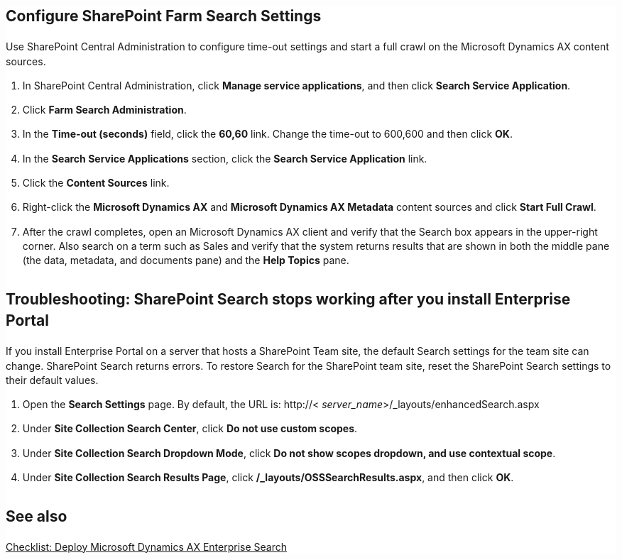 ## Configure SharePoint Farm Search Settings

Use SharePoint Central Administration to configure time-out settings and start a full crawl on the Microsoft Dynamics AX content sources.

1.  In SharePoint Central Administration, click **Manage service applications**, and then click **Search Service Application**.

2.  Click **Farm Search Administration**.

3.  In the **Time-out (seconds)** field, click the **60,60** link. Change the time-out to 600,600 and then click **OK**.

4.  In the **Search Service Applications** section, click the **Search Service Application** link.

5.  Click the **Content Sources** link.

6.  Right-click the **Microsoft Dynamics AX** and **Microsoft Dynamics AX Metadata** content sources and click **Start Full Crawl**.

7.  After the crawl completes, open an Microsoft Dynamics AX client and verify that the Search box appears in the upper-right corner. Also search on a term such as Sales and verify that the system returns results that are shown in both the middle pane (the data, metadata, and documents pane) and the **Help Topics** pane.

## Troubleshooting: SharePoint Search stops working after you install Enterprise Portal

If you install Enterprise Portal on a server that hosts a SharePoint Team site, the default Search settings for the team site can change. SharePoint Search returns errors. To restore Search for the SharePoint team site, reset the SharePoint Search settings to their default values.

1.  Open the **Search Settings** page. By default, the URL is: http://\< *server\_name*\>/\_layouts/enhancedSearch.aspx

2.  Under **Site Collection Search Center**, click **Do not use custom scopes**.

3.  Under **Site Collection Search Dropdown Mode**, click **Do not show scopes dropdown, and use contextual scope**.

4.  Under **Site Collection Search Results Page**, click **/\_layouts/OSSSearchResults.aspx**, and then click **OK**.

## See also

[Checklist: Deploy Microsoft Dynamics AX Enterprise Search](checklist-deploy-microsoft-dynamics-ax-enterprise-search.md)

  


